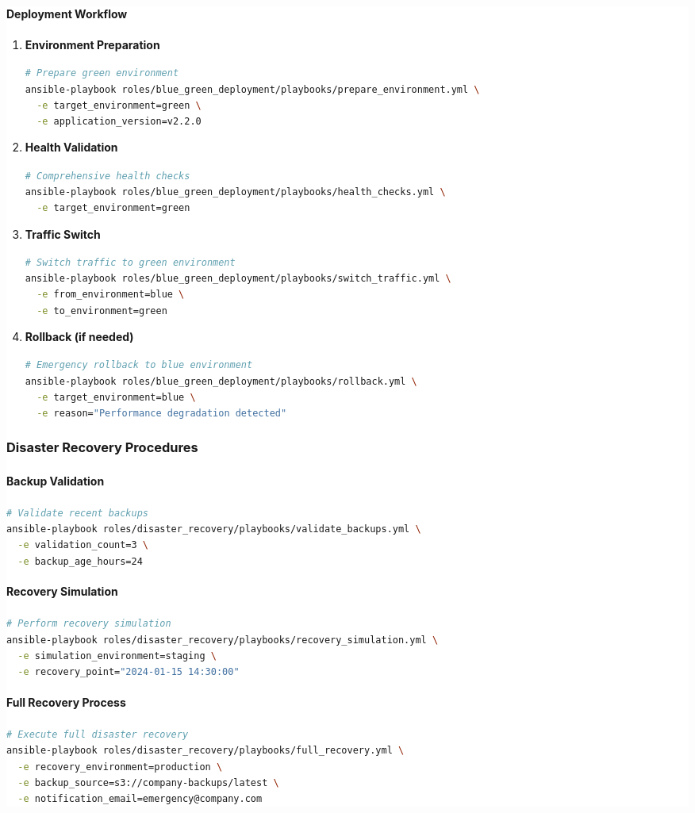 #### Deployment Workflow
1. **Environment Preparation**
   ```bash
   # Prepare green environment
   ansible-playbook roles/blue_green_deployment/playbooks/prepare_environment.yml \
     -e target_environment=green \
     -e application_version=v2.2.0
   ```

2. **Health Validation**
   ```bash
   # Comprehensive health checks
   ansible-playbook roles/blue_green_deployment/playbooks/health_checks.yml \
     -e target_environment=green
   ```

3. **Traffic Switch**
   ```bash
   # Switch traffic to green environment
   ansible-playbook roles/blue_green_deployment/playbooks/switch_traffic.yml \
     -e from_environment=blue \
     -e to_environment=green
   ```

4. **Rollback (if needed)**
   ```bash
   # Emergency rollback to blue environment
   ansible-playbook roles/blue_green_deployment/playbooks/rollback.yml \
     -e target_environment=blue \
     -e reason="Performance degradation detected"
   ```

### Disaster Recovery Procedures

#### Backup Validation
```bash
# Validate recent backups
ansible-playbook roles/disaster_recovery/playbooks/validate_backups.yml \
  -e validation_count=3 \
  -e backup_age_hours=24
```

#### Recovery Simulation
```bash
# Perform recovery simulation
ansible-playbook roles/disaster_recovery/playbooks/recovery_simulation.yml \
  -e simulation_environment=staging \
  -e recovery_point="2024-01-15 14:30:00"
```

#### Full Recovery Process
```bash
# Execute full disaster recovery
ansible-playbook roles/disaster_recovery/playbooks/full_recovery.yml \
  -e recovery_environment=production \
  -e backup_source=s3://company-backups/latest \
  -e notification_email=emergency@company.com
```
